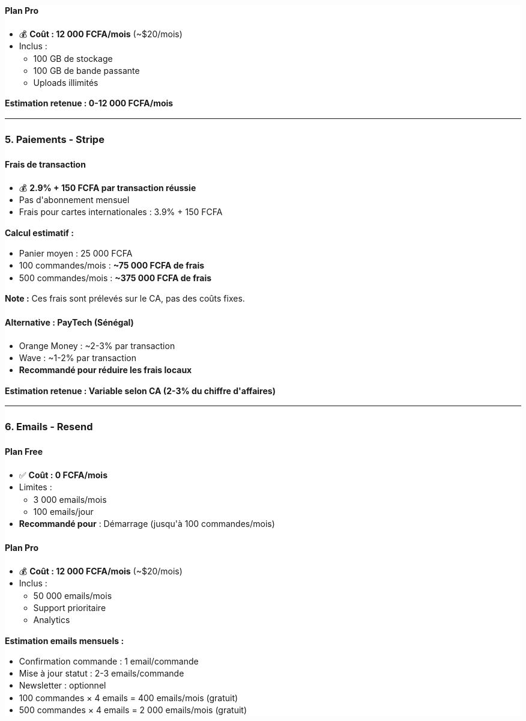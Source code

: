 #### Plan Pro
- 💰 **Coût : 12 000 FCFA/mois** (~$20/mois)
- Inclus :
  - 100 GB de stockage
  - 100 GB de bande passante
  - Uploads illimités

**Estimation retenue : 0-12 000 FCFA/mois**

---

### 5. **Paiements - Stripe**

#### Frais de transaction
- 💰 **2.9% + 150 FCFA par transaction réussie**
- Pas d'abonnement mensuel
- Frais pour cartes internationales : 3.9% + 150 FCFA

**Calcul estimatif :**
- Panier moyen : 25 000 FCFA
- 100 commandes/mois : **~75 000 FCFA de frais**
- 500 commandes/mois : **~375 000 FCFA de frais**

**Note :** Ces frais sont prélevés sur le CA, pas des coûts fixes.

#### Alternative : PayTech (Sénégal)
- Orange Money : ~2-3% par transaction
- Wave : ~1-2% par transaction
- **Recommandé pour réduire les frais locaux**

**Estimation retenue : Variable selon CA (2-3% du chiffre d'affaires)**

---

### 6. **Emails - Resend**

#### Plan Free
- ✅ **Coût : 0 FCFA/mois**
- Limites :
  - 3 000 emails/mois
  - 100 emails/jour
- **Recommandé pour** : Démarrage (jusqu'à 100 commandes/mois)

#### Plan Pro
- 💰 **Coût : 12 000 FCFA/mois** (~$20/mois)
- Inclus :
  - 50 000 emails/mois
  - Support prioritaire
  - Analytics

**Estimation emails mensuels :**
- Confirmation commande : 1 email/commande
- Mise à jour statut : 2-3 emails/commande
- Newsletter : optionnel
- 100 commandes × 4 emails = 400 emails/mois (gratuit)
- 500 commandes × 4 emails = 2 000 emails/mois (gratuit)
